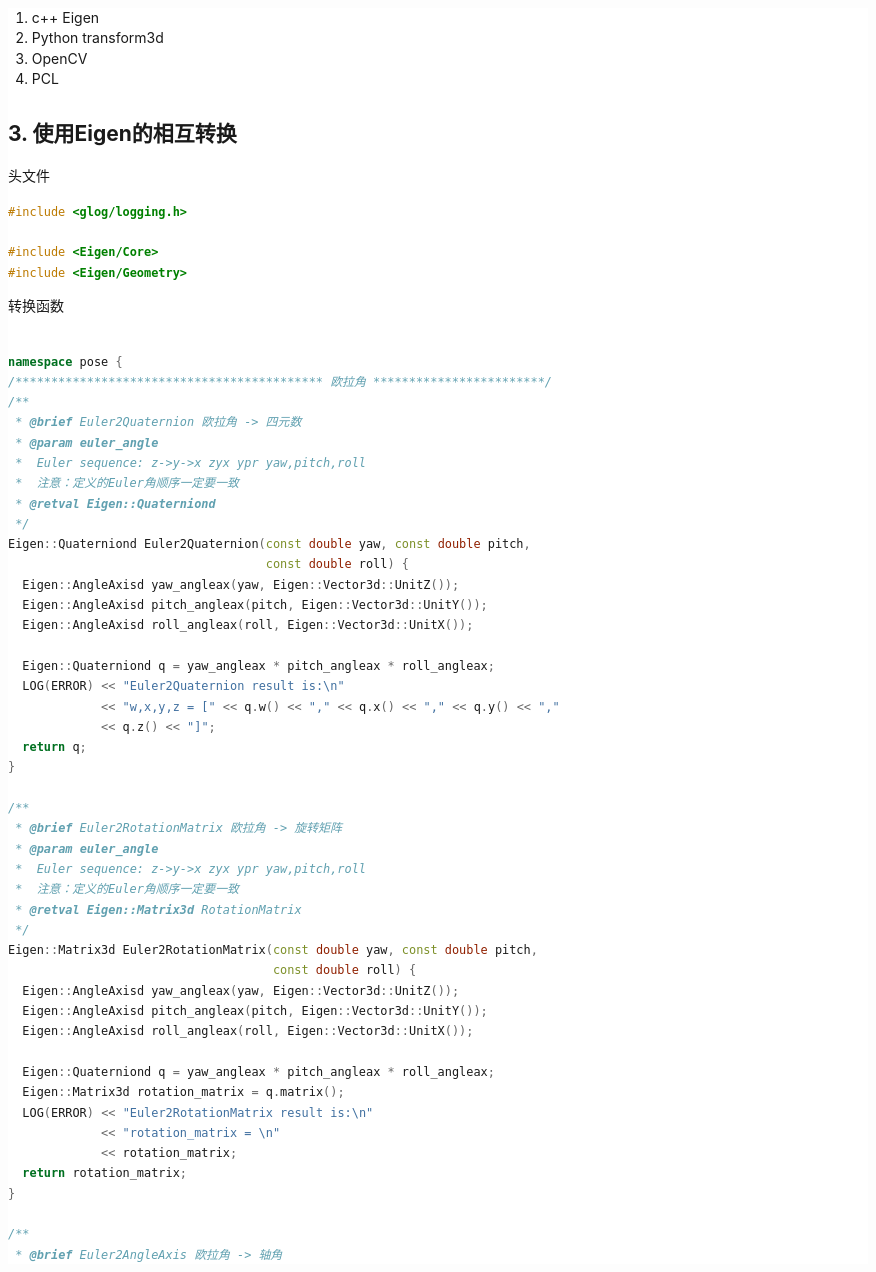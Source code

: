 1. c++ Eigen
2. Python transform3d
3. OpenCV
4. PCL

## 3. 使用Eigen的相互转换

头文件

```c++
#include <glog/logging.h>  
  
#include <Eigen/Core>  
#include <Eigen/Geometry>  
```

转换函数

```c++

namespace pose {
/******************************************* 欧拉角 ************************/
/**
 * @brief Euler2Quaternion 欧拉角 -> 四元数
 * @param euler_angle
 *  Euler sequence: z->y->x zyx ypr yaw,pitch,roll
 *  注意：定义的Euler角顺序一定要一致
 * @retval Eigen::Quaterniond
 */
Eigen::Quaterniond Euler2Quaternion(const double yaw, const double pitch,
                                    const double roll) {
  Eigen::AngleAxisd yaw_angleax(yaw, Eigen::Vector3d::UnitZ());
  Eigen::AngleAxisd pitch_angleax(pitch, Eigen::Vector3d::UnitY());
  Eigen::AngleAxisd roll_angleax(roll, Eigen::Vector3d::UnitX());

  Eigen::Quaterniond q = yaw_angleax * pitch_angleax * roll_angleax;
  LOG(ERROR) << "Euler2Quaternion result is:\n"
             << "w,x,y,z = [" << q.w() << "," << q.x() << "," << q.y() << ","
             << q.z() << "]";
  return q;
}

/**
 * @brief Euler2RotationMatrix 欧拉角 -> 旋转矩阵
 * @param euler_angle
 *  Euler sequence: z->y->x zyx ypr yaw,pitch,roll
 *  注意：定义的Euler角顺序一定要一致
 * @retval Eigen::Matrix3d RotationMatrix
 */
Eigen::Matrix3d Euler2RotationMatrix(const double yaw, const double pitch,
                                     const double roll) {
  Eigen::AngleAxisd yaw_angleax(yaw, Eigen::Vector3d::UnitZ());
  Eigen::AngleAxisd pitch_angleax(pitch, Eigen::Vector3d::UnitY());
  Eigen::AngleAxisd roll_angleax(roll, Eigen::Vector3d::UnitX());

  Eigen::Quaterniond q = yaw_angleax * pitch_angleax * roll_angleax;
  Eigen::Matrix3d rotation_matrix = q.matrix();
  LOG(ERROR) << "Euler2RotationMatrix result is:\n"
             << "rotation_matrix = \n"
             << rotation_matrix;
  return rotation_matrix;
}

/**
 * @brief Euler2AngleAxis 欧拉角 -> 轴角
```